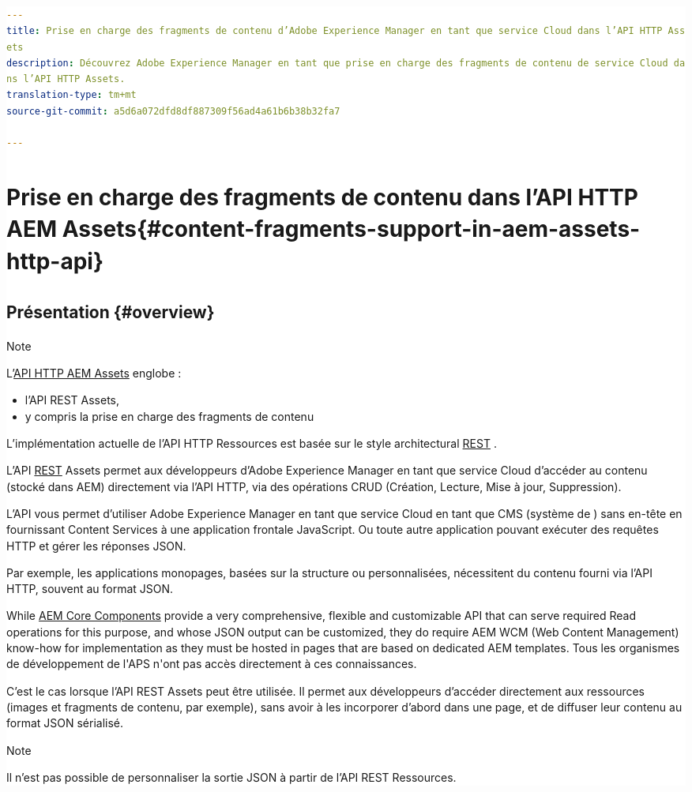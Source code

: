 ```yaml
---
title: Prise en charge des fragments de contenu d’Adobe Experience Manager en tant que service Cloud dans l’API HTTP Assets
description: Découvrez Adobe Experience Manager en tant que prise en charge des fragments de contenu de service Cloud dans l’API HTTP Assets.
translation-type: tm+mt
source-git-commit: a5d6a072dfd8df887309f56ad4a61b6b38b32fa7

---
```



# Prise en charge des fragments de contenu dans l’API HTTP AEM Assets{#content-fragments-support-in-aem-assets-http-api}

## Présentation {#overview}

>[!NOTE]
>
>L’[API HTTP AEM Assets](/help/assets/mac-api-assets.md) englobe :
>
>* l’API REST Assets,
>* y compris la prise en charge des fragments de contenu
>
>
L’implémentation actuelle de l’API HTTP Ressources est basée sur le style architectural [REST](https://fr.wikipedia.org/wiki/Representational_state_transfer) .

L’API [REST](/help/assets/mac-api-assets.md) Assets permet aux développeurs d’Adobe Experience Manager en tant que service Cloud d’accéder au contenu (stocké dans AEM) directement via l’API HTTP, via des opérations CRUD (Création, Lecture, Mise à jour, Suppression).

L’API vous permet d’utiliser Adobe Experience Manager en tant que service Cloud en tant que CMS (système de ) sans en-tête en fournissant Content Services à une application frontale JavaScript. Ou toute autre application pouvant exécuter des requêtes HTTP et gérer les réponses JSON.

Par exemple, les applications monopages, basées sur la structure ou personnalisées, nécessitent du contenu fourni via l’API HTTP, souvent au format JSON.

While [AEM Core Components](https://docs.adobe.com/content/help/en/experience-manager-core-components/using/introduction.html) provide a very comprehensive, flexible and customizable API that can serve required Read operations for this purpose, and whose JSON output can be customized, they do require AEM WCM (Web Content Management) know-how for implementation as they must be hosted in pages that are based on dedicated AEM templates. Tous les organismes de développement de l&#39;APS n&#39;ont pas accès directement à ces connaissances.

C’est le cas lorsque l’API REST Assets peut être utilisée. Il permet aux développeurs d’accéder directement aux ressources (images et fragments de contenu, par exemple), sans avoir à les incorporer d’abord dans une page, et de diffuser leur contenu au format JSON sérialisé.

>[!NOTE]
>
>Il n’est pas possible de personnaliser la sortie JSON à partir de l’API REST Ressources.
